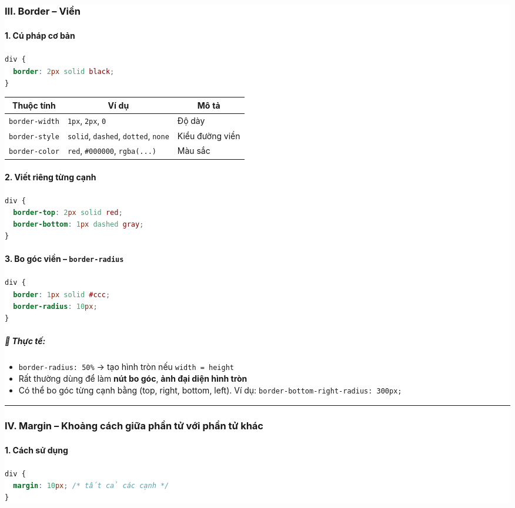
### III. Border – Viền

#### 1. Cú pháp cơ bản

```css
div {
  border: 2px solid black;
}
```

| Thuộc tính     | Ví dụ                               | Mô tả           |
| -------------- | ----------------------------------- | --------------- |
| `border-width` | `1px`, `2px`, `0`                   | Độ dày          |
| `border-style` | `solid`, `dashed`, `dotted`, `none` | Kiểu đường viền |
| `border-color` | `red`, `#000000`, `rgba(...)`       | Màu sắc         |

#### 2. Viết riêng từng cạnh

```css
div {
  border-top: 2px solid red;
  border-bottom: 1px dashed gray;
}
```

#### 3. Bo góc viền – `border-radius`

```css
div {
  border: 1px solid #ccc;
  border-radius: 10px;
}
```

##### 📌 Thực tế:

* `border-radius: 50%` → tạo hình tròn nếu `width = height`
* Rất thường dùng để làm **nút bo góc**, **ảnh đại diện hình tròn**
* Có thể bo góc từng cạnh bằng (top, right, bottom, left). Ví dụ: `border-bottom-right-radius: 300px;`

---

### IV. Margin – Khoảng cách giữa phần tử với phần tử khác

#### 1. Cách sử dụng

```css
div {
  margin: 10px; /* tất cả các cạnh */
}
```
